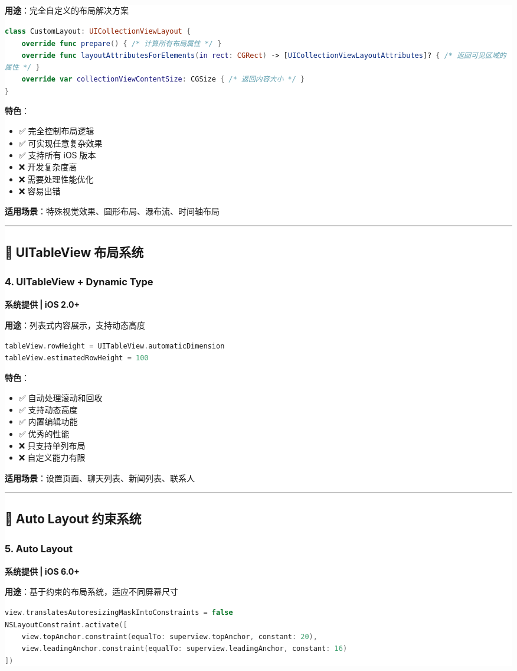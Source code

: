 **用途**：完全自定义的布局解决方案
```swift
class CustomLayout: UICollectionViewLayout {
    override func prepare() { /* 计算所有布局属性 */ }
    override func layoutAttributesForElements(in rect: CGRect) -> [UICollectionViewLayoutAttributes]? { /* 返回可见区域的属性 */ }
    override var collectionViewContentSize: CGSize { /* 返回内容大小 */ }
}
```

**特色**：
- ✅ 完全控制布局逻辑
- ✅ 可实现任意复杂效果
- ✅ 支持所有 iOS 版本
- ❌ 开发复杂度高
- ❌ 需要处理性能优化
- ❌ 容易出错

**适用场景**：特殊视觉效果、圆形布局、瀑布流、时间轴布局

---

## 📱 UITableView 布局系统

### 4. **UITableView + Dynamic Type**
**系统提供 | iOS 2.0+**

**用途**：列表式内容展示，支持动态高度
```swift
tableView.rowHeight = UITableView.automaticDimension
tableView.estimatedRowHeight = 100
```

**特色**：
- ✅ 自动处理滚动和回收
- ✅ 支持动态高度
- ✅ 内置编辑功能
- ✅ 优秀的性能
- ❌ 只支持单列布局
- ❌ 自定义能力有限

**适用场景**：设置页面、聊天列表、新闻列表、联系人

---

## 🎨 Auto Layout 约束系统

### 5. **Auto Layout**
**系统提供 | iOS 6.0+**

**用途**：基于约束的布局系统，适应不同屏幕尺寸
```swift
view.translatesAutoresizingMaskIntoConstraints = false
NSLayoutConstraint.activate([
    view.topAnchor.constraint(equalTo: superview.topAnchor, constant: 20),
    view.leadingAnchor.constraint(equalTo: superview.leadingAnchor, constant: 16)
])
```
